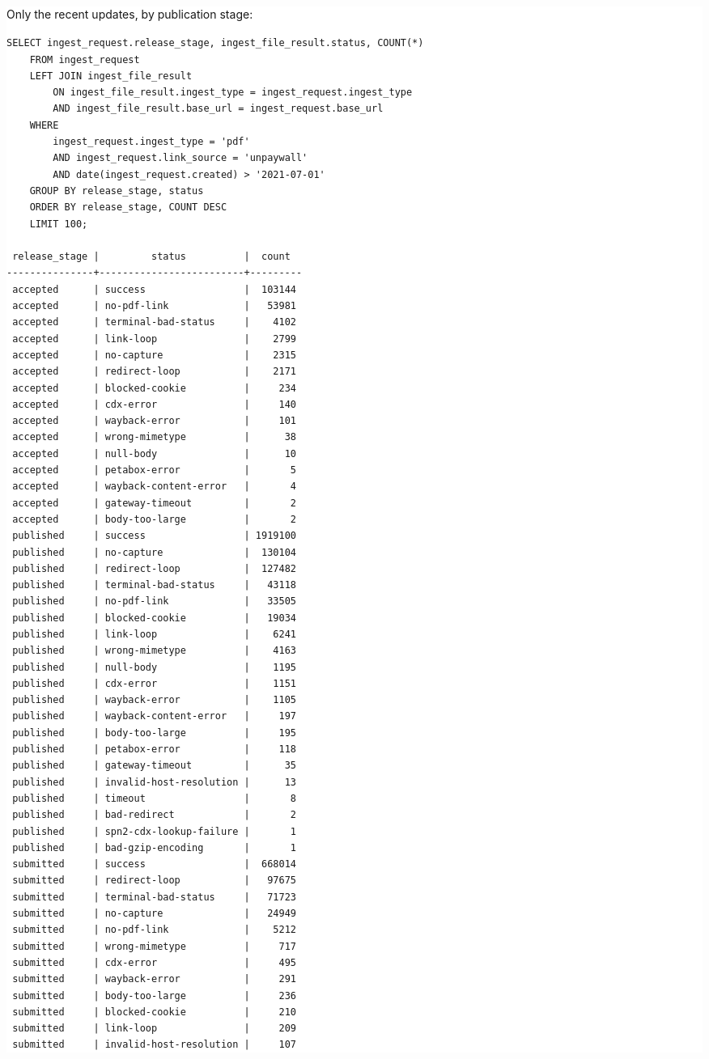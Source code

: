 Only the recent updates, by publication stage:

    SELECT ingest_request.release_stage, ingest_file_result.status, COUNT(*)
        FROM ingest_request
        LEFT JOIN ingest_file_result
            ON ingest_file_result.ingest_type = ingest_request.ingest_type
            AND ingest_file_result.base_url = ingest_request.base_url
        WHERE
            ingest_request.ingest_type = 'pdf'
            AND ingest_request.link_source = 'unpaywall'
            AND date(ingest_request.created) > '2021-07-01'
        GROUP BY release_stage, status
        ORDER BY release_stage, COUNT DESC
        LIMIT 100;

     release_stage |         status          |  count  
    ---------------+-------------------------+---------
     accepted      | success                 |  103144
     accepted      | no-pdf-link             |   53981
     accepted      | terminal-bad-status     |    4102
     accepted      | link-loop               |    2799
     accepted      | no-capture              |    2315
     accepted      | redirect-loop           |    2171
     accepted      | blocked-cookie          |     234
     accepted      | cdx-error               |     140
     accepted      | wayback-error           |     101
     accepted      | wrong-mimetype          |      38
     accepted      | null-body               |      10
     accepted      | petabox-error           |       5
     accepted      | wayback-content-error   |       4
     accepted      | gateway-timeout         |       2
     accepted      | body-too-large          |       2
     published     | success                 | 1919100
     published     | no-capture              |  130104
     published     | redirect-loop           |  127482
     published     | terminal-bad-status     |   43118
     published     | no-pdf-link             |   33505
     published     | blocked-cookie          |   19034
     published     | link-loop               |    6241
     published     | wrong-mimetype          |    4163
     published     | null-body               |    1195
     published     | cdx-error               |    1151
     published     | wayback-error           |    1105
     published     | wayback-content-error   |     197
     published     | body-too-large          |     195
     published     | petabox-error           |     118
     published     | gateway-timeout         |      35
     published     | invalid-host-resolution |      13
     published     | timeout                 |       8
     published     | bad-redirect            |       2
     published     | spn2-cdx-lookup-failure |       1
     published     | bad-gzip-encoding       |       1
     submitted     | success                 |  668014
     submitted     | redirect-loop           |   97675
     submitted     | terminal-bad-status     |   71723
     submitted     | no-capture              |   24949
     submitted     | no-pdf-link             |    5212
     submitted     | wrong-mimetype          |     717
     submitted     | cdx-error               |     495
     submitted     | wayback-error           |     291
     submitted     | body-too-large          |     236
     submitted     | blocked-cookie          |     210
     submitted     | link-loop               |     209
     submitted     | invalid-host-resolution |     107